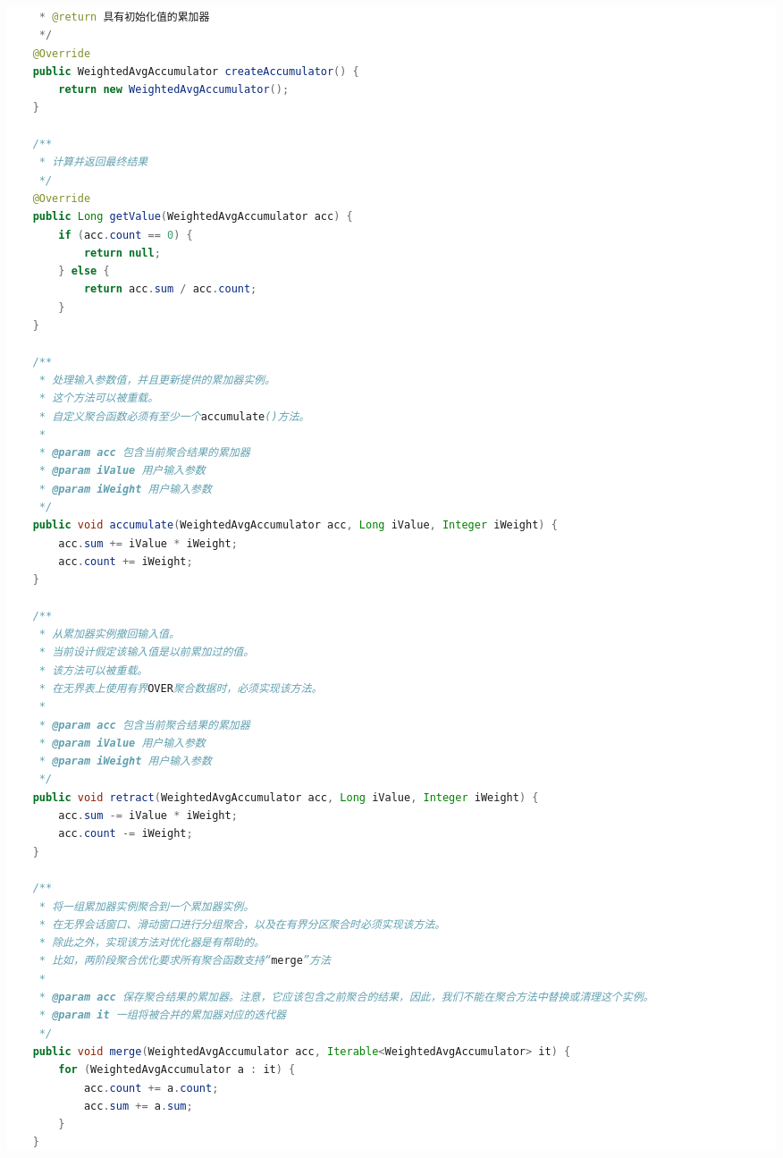 ```java
     * @return 具有初始化值的累加器
     */
    @Override
    public WeightedAvgAccumulator createAccumulator() {
        return new WeightedAvgAccumulator();
    }

    /**
     * 计算并返回最终结果
     */
    @Override
    public Long getValue(WeightedAvgAccumulator acc) {
        if (acc.count == 0) {
            return null;
        } else {
            return acc.sum / acc.count;
        }
    }

    /**
     * 处理输入参数值，并且更新提供的累加器实例。
     * 这个方法可以被重载。
     * 自定义聚合函数必须有至少一个accumulate()方法。
     *
     * @param acc 包含当前聚合结果的累加器
     * @param iValue 用户输入参数
     * @param iWeight 用户输入参数
     */
    public void accumulate(WeightedAvgAccumulator acc, Long iValue, Integer iWeight) {
        acc.sum += iValue * iWeight;
        acc.count += iWeight;
    }

    /**
     * 从累加器实例撤回输入值。
     * 当前设计假定该输入值是以前累加过的值。
     * 该方法可以被重载。
     * 在无界表上使用有界OVER聚合数据时，必须实现该方法。
     *
     * @param acc 包含当前聚合结果的累加器
     * @param iValue 用户输入参数
     * @param iWeight 用户输入参数
     */
    public void retract(WeightedAvgAccumulator acc, Long iValue, Integer iWeight) {
        acc.sum -= iValue * iWeight;
        acc.count -= iWeight;
    }

    /**
     * 将一组累加器实例聚合到一个累加器实例。
     * 在无界会话窗口、滑动窗口进行分组聚合，以及在有界分区聚合时必须实现该方法。
     * 除此之外，实现该方法对优化器是有帮助的。
     * 比如，两阶段聚合优化要求所有聚合函数支持“merge”方法
     *
     * @param acc 保存聚合结果的累加器。注意，它应该包含之前聚合的结果，因此，我们不能在聚合方法中替换或清理这个实例。
     * @param it 一组将被合并的累加器对应的迭代器
     */
    public void merge(WeightedAvgAccumulator acc, Iterable<WeightedAvgAccumulator> it) {
        for (WeightedAvgAccumulator a : it) {
            acc.count += a.count;
            acc.sum += a.sum;
        }
    }
```